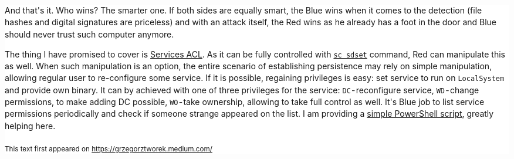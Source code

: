 And that's it. Who wins? The smarter one. If both sides are equally smart, the Blue wins when it comes to the detection (file hashes and digital signatures are priceless) and with an attack itself, the Red wins as he already has a foot in the door and Blue should never trust such computer anymore.

The thing I have promised to cover is [Services ACL](https://support.microsoft.com/en-us/topic/3cf7240a-86ad-1fc3-bbb6-f468454981c4). As it can be fully controlled with [`sc sdset`](https://docs.microsoft.com/en-us/previous-versions/windows/it-pro/windows-server-2012-r2-and-2012/cc742037(v%3Dws.11)) command, Red can manipulate this as well. When such manipulation is an option, the entire scenario of establishing persistence may rely on simple manipulation, allowing regular user to re-configure some service. If it is possible, regaining privileges is easy: set service to run on `LocalSystem` and provide own binary. It can by achieved with one of three privileges for the service: `DC` - reconfigure service, `WD` - change permissions, to make adding DC possible, `WO` - take ownership, allowing to take full control as well.
It's Blue job to list service permissions periodically and check if someone strange appeared on the list. I am providing a [simple PowerShell script](https://github.com/gtworek/PSBits/blob/master/Services/Get-SuspiciousServiceACLs.ps1), greatly helping here.

<sub>This text first appeared on https://grzegorztworek.medium.com/</sub>
